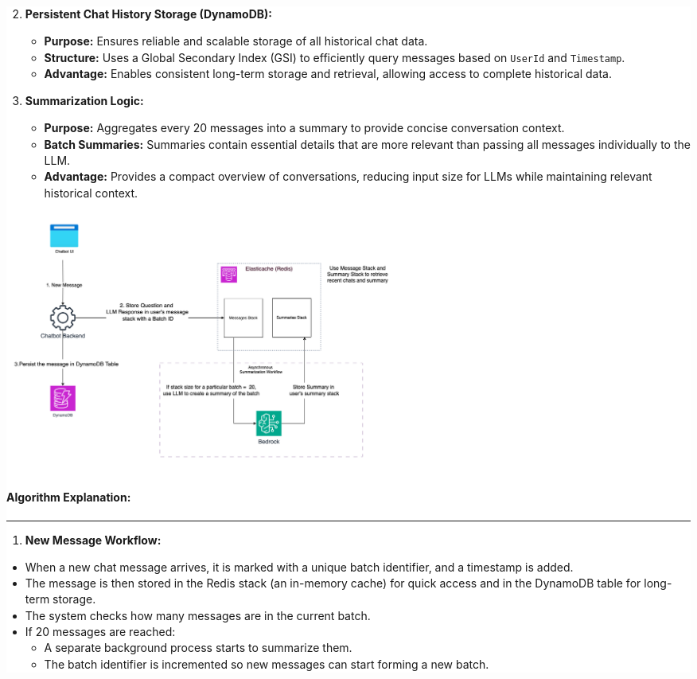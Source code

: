 2. **Persistent Chat History Storage (DynamoDB):**
   - **Purpose:** Ensures reliable and scalable storage of all historical chat data.
   - **Structure:** Uses a Global Secondary Index (GSI) to efficiently query messages based on `UserId` and `Timestamp`.
   - **Advantage:** Enables consistent long-term storage and retrieval, allowing access to complete historical data.

3. **Summarization Logic:**
   - **Purpose:** Aggregates every 20 messages into a summary to provide concise conversation context.
   - **Batch Summaries:** Summaries contain essential details that are more relevant than passing all messages individually to the LLM.
   - **Advantage:** Provides a compact overview of conversations, reducing input size for LLMs while maintaining relevant historical context.


<img src="architecture.png" alt="rchitecture" width="500px" />



#### **Algorithm Explanation:**
--------------------------------

1. **New Message Workflow:**
- When a new chat message arrives, it is marked with a unique batch identifier, and a timestamp is added.
- The message is then stored in the Redis stack (an in-memory cache) for quick access and in the DynamoDB table for long-term storage.
- The system checks how many messages are in the current batch.
- If 20 messages are reached:
    - A separate background process starts to summarize them.
    - The batch identifier is incremented so new messages can start forming a new batch.
